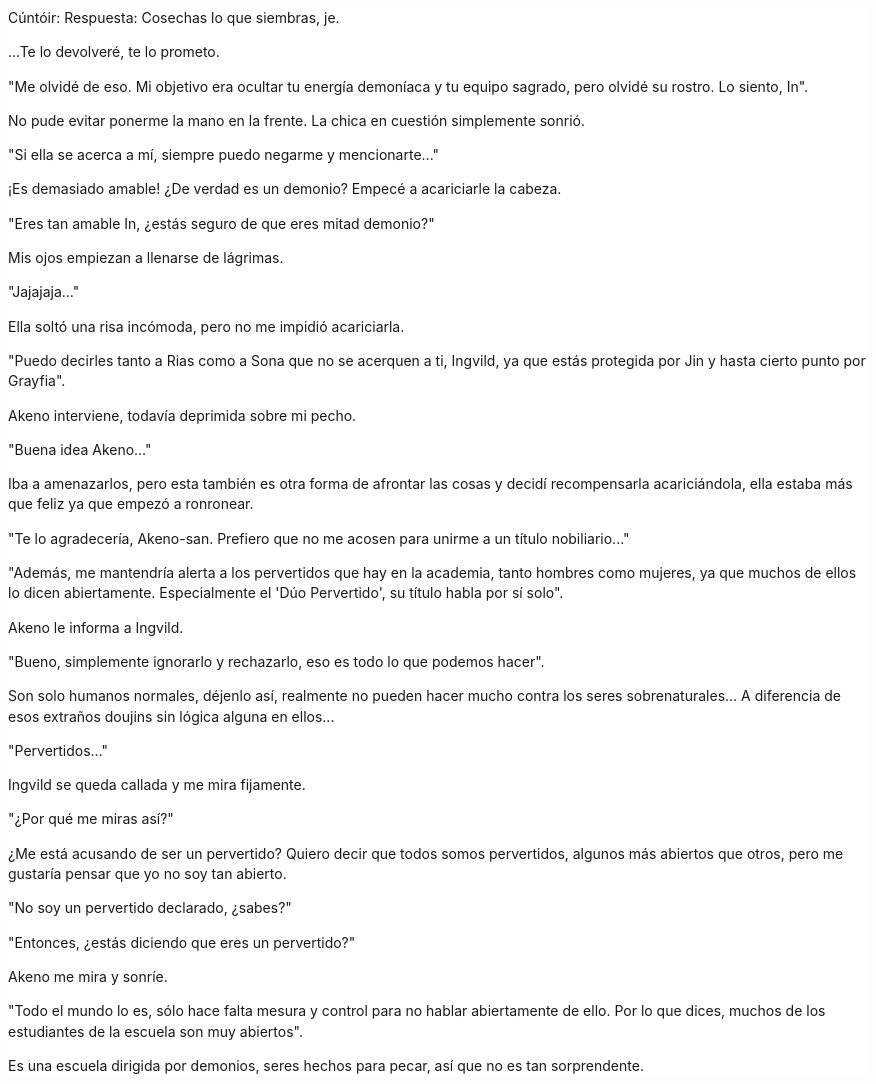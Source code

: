 Cúntóir: Respuesta: Cosechas lo que siembras, je.

…Te lo devolveré, te lo prometo.

"Me olvidé de eso. Mi objetivo era ocultar tu energía demoníaca y tu equipo sagrado, pero olvidé su rostro. Lo siento, In".

No pude evitar ponerme la mano en la frente. La chica en cuestión simplemente sonrió.

"Si ella se acerca a mí, siempre puedo negarme y mencionarte..."

¡Es demasiado amable! ¿De verdad es un demonio? Empecé a acariciarle la cabeza.

"Eres tan amable In, ¿estás seguro de que eres mitad demonio?"

Mis ojos empiezan a llenarse de lágrimas.

"Jajajaja…"

Ella soltó una risa incómoda, pero no me impidió acariciarla.

"Puedo decirles tanto a Rias como a Sona que no se acerquen a ti, Ingvild, ya que estás protegida por Jin y hasta cierto punto por Grayfia".

Akeno interviene, todavía deprimida sobre mi pecho.

"Buena idea Akeno…"

Iba a amenazarlos, pero esta también es otra forma de afrontar las cosas y decidí recompensarla acariciándola, ella estaba más que feliz ya que empezó a ronronear.

"Te lo agradecería, Akeno-san. Prefiero que no me acosen para unirme a un título nobiliario..."

"Además, me mantendría alerta a los pervertidos que hay en la academia, tanto hombres como mujeres, ya que muchos de ellos lo dicen abiertamente. Especialmente el 'Dúo Pervertido', su título habla por sí solo".

Akeno le informa a Ingvild.

"Bueno, simplemente ignorarlo y rechazarlo, eso es todo lo que podemos hacer".

Son solo humanos normales, déjenlo así, realmente no pueden hacer mucho contra los seres sobrenaturales... A diferencia de esos extraños doujins sin lógica alguna en ellos...

"Pervertidos…"

Ingvild se queda callada y me mira fijamente.

"¿Por qué me miras así?"

¿Me está acusando de ser un pervertido? Quiero decir que todos somos pervertidos, algunos más abiertos que otros, pero me gustaría pensar que yo no soy tan abierto.

"No soy un pervertido declarado, ¿sabes?"

"Entonces, ¿estás diciendo que eres un pervertido?"

Akeno me mira y sonríe.

"Todo el mundo lo es, sólo hace falta mesura y control para no hablar abiertamente de ello. Por lo que dices, muchos de los estudiantes de la escuela son muy abiertos".

Es una escuela dirigida por demonios, seres hechos para pecar, así que no es tan sorprendente.
